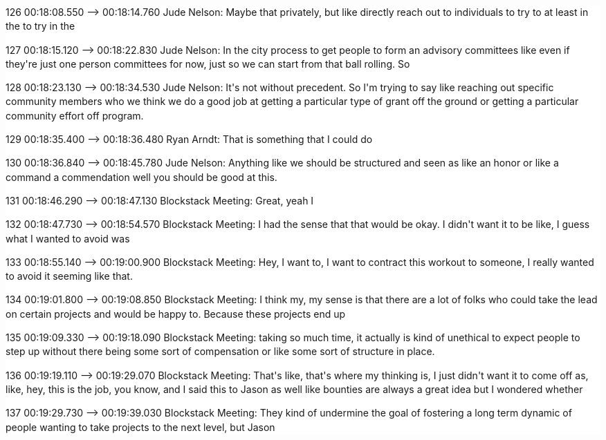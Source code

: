126
00:18:08.550 --> 00:18:14.760
Jude Nelson: Maybe that privately, but like directly reach out to individuals to try to at least in the to try in the

127
00:18:15.120 --> 00:18:22.830
Jude Nelson: In the city process to get people to form an advisory committees like even if they're just one person committees for now, just so we can start from that ball rolling. So

128
00:18:23.130 --> 00:18:34.530
Jude Nelson: It's not without precedent. So I'm trying to say like reaching out specific community members who we think we do a good job at getting a particular type of grant off the ground or getting a particular community effort off program.

129
00:18:35.400 --> 00:18:36.480
Ryan Arndt: That is something that I could do

130
00:18:36.840 --> 00:18:45.780
Jude Nelson: Anything like we should be structured and seen as like an honor or like a command a commendation well you should be good at this.

131
00:18:46.290 --> 00:18:47.130
Blockstack Meeting: Great, yeah I

132
00:18:47.730 --> 00:18:54.570
Blockstack Meeting: I had the sense that that would be okay. I didn't want it to be like, I guess what I wanted to avoid was

133
00:18:55.140 --> 00:19:00.900
Blockstack Meeting: Hey, I want to, I want to contract this workout to someone, I really wanted to avoid it seeming like that.

134
00:19:01.800 --> 00:19:08.850
Blockstack Meeting: I think my, my sense is that there are a lot of folks who could take the lead on certain projects and would be happy to. Because these projects end up

135
00:19:09.330 --> 00:19:18.090
Blockstack Meeting: taking so much time, it actually is kind of unethical to expect people to step up without there being some sort of compensation or like some sort of structure in place.

136
00:19:19.110 --> 00:19:29.070
Blockstack Meeting: That's like, that's where my thinking is, I just didn't want it to come off as, like, hey, this is the job, you know, and I said this to Jason as well like bounties are always a great idea but I wondered whether

137
00:19:29.730 --> 00:19:39.030
Blockstack Meeting: They kind of undermine the goal of fostering a long term dynamic of people wanting to take projects to the next level, but Jason
